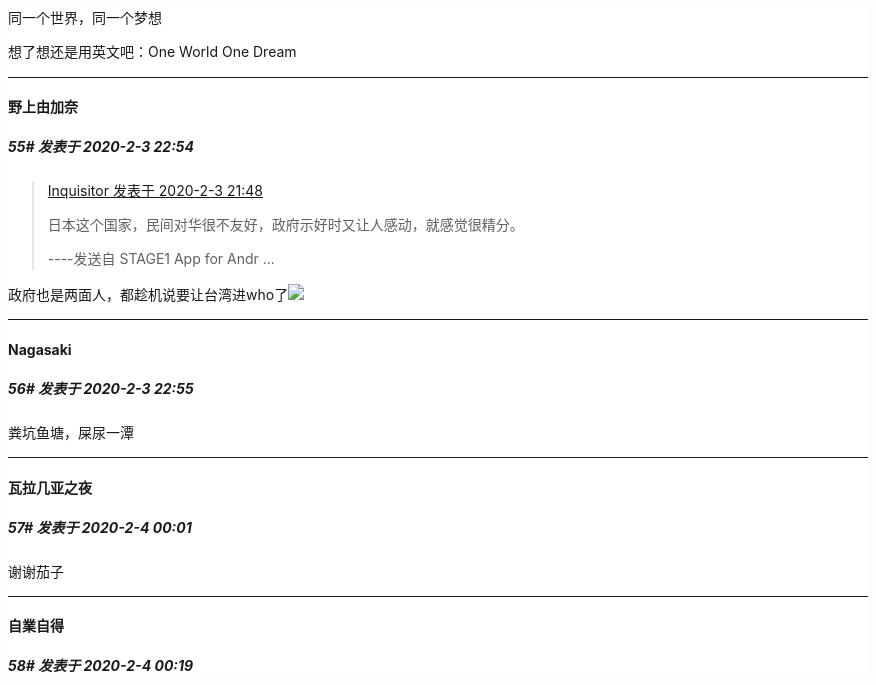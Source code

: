 同一个世界，同一个梦想


想了想还是用英文吧：One World One Dream







-----

####  野上由加奈  
##### 55#       发表于 2020-2-3 22:54



<blockquote><a href="httphttps://bbs.saraba1st.com/2b/forum.php?mod=redirect&amp;goto=findpost&amp;pid=46318523&amp;ptid=1912066" target="_blank">Inquisitor 发表于 2020-2-3 21:48</a>

日本这个国家，民间对华很不友好，政府示好时又让人感动，就感觉很精分。


----发送自 STAGE1 App for Andr ...</blockquote>
政府也是两面人，都趁机说要让台湾进who了<img src="https://static.saraba1st.com/image/smiley/face2017/034.png" referrerpolicy="no-referrer">







-----

####  Nagasaki  
##### 56#       发表于 2020-2-3 22:55




粪坑鱼塘，屎尿一潭







-----

####  瓦拉几亚之夜  
##### 57#       发表于 2020-2-4 00:01




谢谢茄子







-----

####  自業自得  
##### 58#       发表于 2020-2-4 00:19
